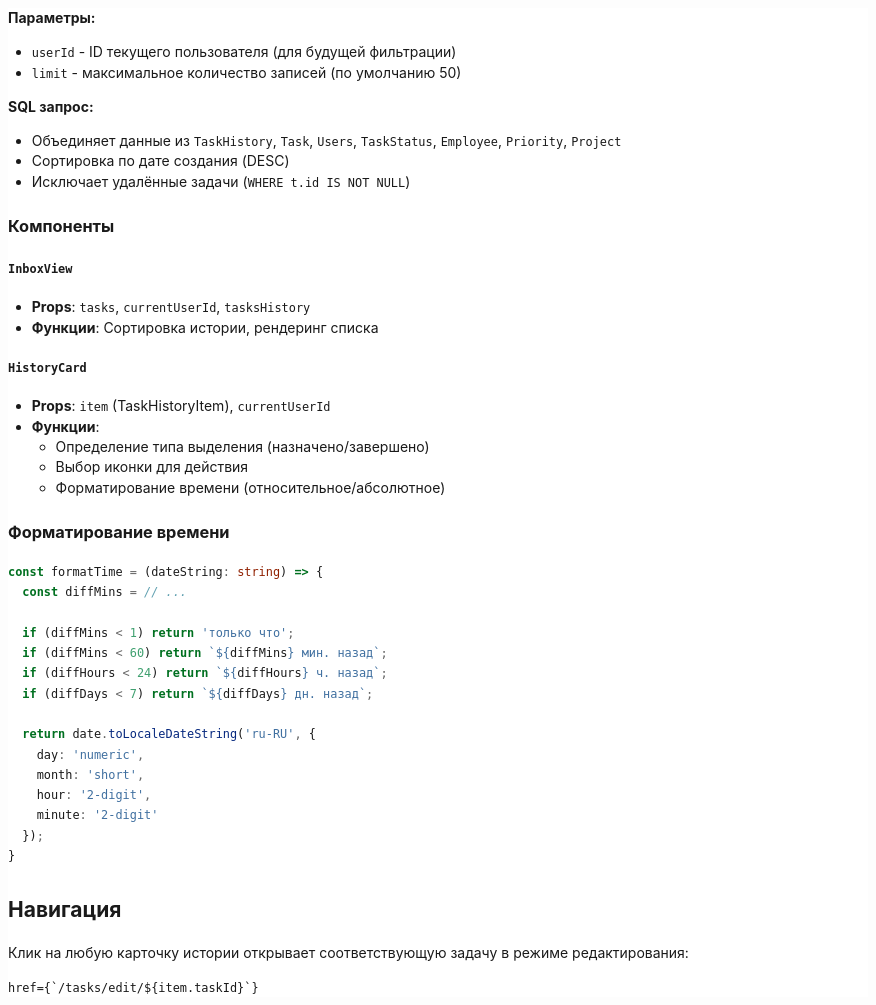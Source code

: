 **Параметры:**

- `userId` - ID текущего пользователя (для будущей фильтрации)
- `limit` - максимальное количество записей (по умолчанию 50)

**SQL запрос:**

- Объединяет данные из `TaskHistory`, `Task`, `Users`, `TaskStatus`, `Employee`, `Priority`, `Project`
- Сортировка по дате создания (DESC)
- Исключает удалённые задачи (`WHERE t.id IS NOT NULL`)

### Компоненты

#### `InboxView`

- **Props**: `tasks`, `currentUserId`, `tasksHistory`
- **Функции**: Сортировка истории, рендеринг списка

#### `HistoryCard`

- **Props**: `item` (TaskHistoryItem), `currentUserId`
- **Функции**:
  - Определение типа выделения (назначено/завершено)
  - Выбор иконки для действия
  - Форматирование времени (относительное/абсолютное)

### Форматирование времени

```typescript
const formatTime = (dateString: string) => {
  const diffMins = // ...
  
  if (diffMins < 1) return 'только что';
  if (diffMins < 60) return `${diffMins} мин. назад`;
  if (diffHours < 24) return `${diffHours} ч. назад`;
  if (diffDays < 7) return `${diffDays} дн. назад`;
  
  return date.toLocaleDateString('ru-RU', { 
    day: 'numeric', 
    month: 'short', 
    hour: '2-digit', 
    minute: '2-digit' 
  });
}
```

## Навигация

Клик на любую карточку истории открывает соответствующую задачу в режиме редактирования:

```tsx
href={`/tasks/edit/${item.taskId}`}
```
